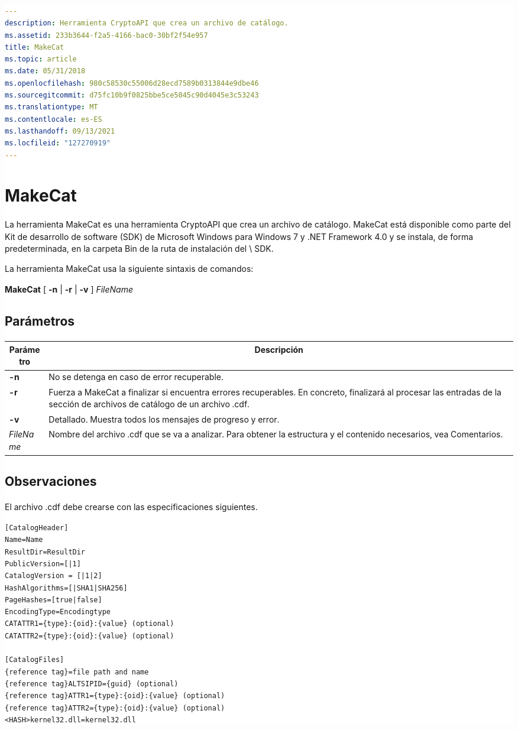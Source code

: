 ```yaml
---
description: Herramienta CryptoAPI que crea un archivo de catálogo.
ms.assetid: 233b3644-f2a5-4166-bac0-30bf2f54e957
title: MakeCat
ms.topic: article
ms.date: 05/31/2018
ms.openlocfilehash: 980c58530c55006d28ecd7589b0313844e9dbe46
ms.sourcegitcommit: d75fc10b9f0825bbe5ce5045c90d4045e3c53243
ms.translationtype: MT
ms.contentlocale: es-ES
ms.lasthandoff: 09/13/2021
ms.locfileid: "127270919"
---
```

# <a name="makecat"></a>MakeCat

La herramienta MakeCat es una herramienta CryptoAPI que crea un archivo de catálogo. MakeCat está disponible como parte del Kit de desarrollo de software (SDK) de Microsoft Windows para Windows 7 y .NET Framework 4.0 y se instala, de forma predeterminada, en la carpeta Bin de la ruta de instalación del \\ SDK.

La herramienta MakeCat usa la siguiente sintaxis de comandos:

**MakeCat** \[ **-n** \| **-r** \| **-v** \] *FileName*

## <a name="parameters"></a>Parámetros



| Parámetro             | Descripción                                                                                                                                                              |
|-----------------------|--------------------------------------------------------------------------------------------------------------------------------------------------------------------------|
| **-n**<br/>     | No se detenga en caso de error recuperable.<br/>                                                                                                                           |
| **-r**<br/>     | Fuerza a MakeCat a finalizar si encuentra errores recuperables. En concreto, finalizará al procesar las entradas de la sección de archivos de catálogo de un archivo .cdf.<br/> |
| **-v**<br/>     | Detallado. Muestra todos los mensajes de progreso y error.<br/>                                                                                                            |
| *FileName*<br/> | Nombre del archivo .cdf que se va a analizar. Para obtener la estructura y el contenido necesarios, vea Comentarios.<br/>                                                                         |



 

## <a name="remarks"></a>Observaciones

El archivo .cdf debe crearse con las especificaciones siguientes.

``` syntax
[CatalogHeader]
Name=Name              
ResultDir=ResultDir   
PublicVersion=[|1]
CatalogVersion = [|1|2]
HashAlgorithms=[|SHA1|SHA256]
PageHashes=[true|false]
EncodingType=Encodingtype 
CATATTR1={type}:{oid}:{value} (optional)
CATATTR2={type}:{oid}:{value} (optional)

[CatalogFiles]
{reference tag}=file path and name
{reference tag}ALTSIPID={guid} (optional)
{reference tag}ATTR1={type}:{oid}:{value} (optional)
{reference tag}ATTR2={type}:{oid}:{value} (optional)
<HASH>kernel32.dll=kernel32.dll
```